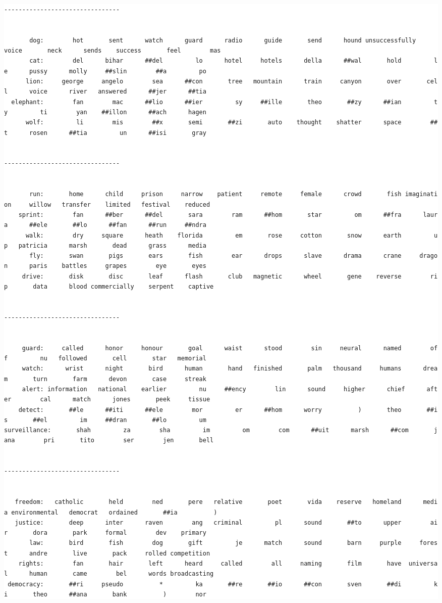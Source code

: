     
    --------------------------------
    
    
           dog:        hot       sent      watch      guard      radio      guide       send      hound unsuccessfully      voice       neck      sends    success       feel        mas 
           cat:        del      bihar      ##del         lo      hotel     hotels      della      ##wal       hold         le      pussy      molly     ##slin        ##a         po 
          lion:     george     angelo        sea      ##con       tree   mountain      train     canyon       over       cell      voice      river   answered      ##jer      ##tia 
      elephant:        fan        mac      ##lio      ##ier         sy     ##ille       theo       ##zy      ##ian         ty         ti        yan    ##illon      ##ach      hagen 
          wolf:         li        mis        ##x       semi       ##zi       auto    thought    shatter      space        ##t      rosen      ##tia         un      ##isi       gray 
    
    
    --------------------------------
    
    
           run:       home      child     prison     narrow    patient     remote     female      crowd       fish imagination     willow   transfer    limited   festival    reduced 
        sprint:        fan      ##ber      ##del       sara        ram      ##hom       star         om      ##fra      laura      ##ele       ##lo      ##fan      ##run     ##ndra 
          walk:        dry     square      heath    florida         em       rose     cotton       snow      earth         up   patricia      marsh       dead      grass      media 
           fly:       swan       pigs       ears       fish        ear      drops      slave      drama      crane     dragon      paris    battles     grapes        eye       eyes 
         drive:       disk       disc       leaf      flash       club   magnetic      wheel       gene    reverse        rip       data      blood commercially    serpent    captive 
    
    
    --------------------------------
    
    
         guard:     called      honor     honour       goal      waist      stood        sin     neural      named        off         nu   followed       cell       star   memorial 
         watch:      wrist      night       bird      human       hand   finished       palm   thousand     humans      dream       turn       farm      devon       case     streak 
         alert: information   national    earlier         nu     ##ency        lin      sound     higher      chief      after        cal      match      jones       peek     tissue 
        detect:       ##le      ##iti      ##ele        mor         er      ##hom      worry          )       theo       ##is       ##el         im     ##dran       ##lo         um 
    surveillance:       shah         za        sha         im         om        com      ##uit      marsh      ##com       jana        pri       tito        ser        jen       bell 
    
    
    --------------------------------
    
    
       freedom:   catholic       held        ned       pere   relative       poet       vida    reserve   homeland      media environmental   democrat   ordained       ##ia          ) 
       justice:       deep      inter      raven        ang   criminal         pl      sound       ##to      upper        air       dora       park     formal        dev    primary 
           law:       bird       fish        dog       gift         je      match      sound       barn     purple     forest      andre       live       pack     rolled competition 
        rights:        fan       hair       left      heard     called        all     naming       film       have  universal      human       came        bel      words broadcasting 
     democracy:       ##ri     pseudo          *         ka       ##re       ##io      ##con       sven       ##di         ki       theo      ##ana       bank          )        nor 
    